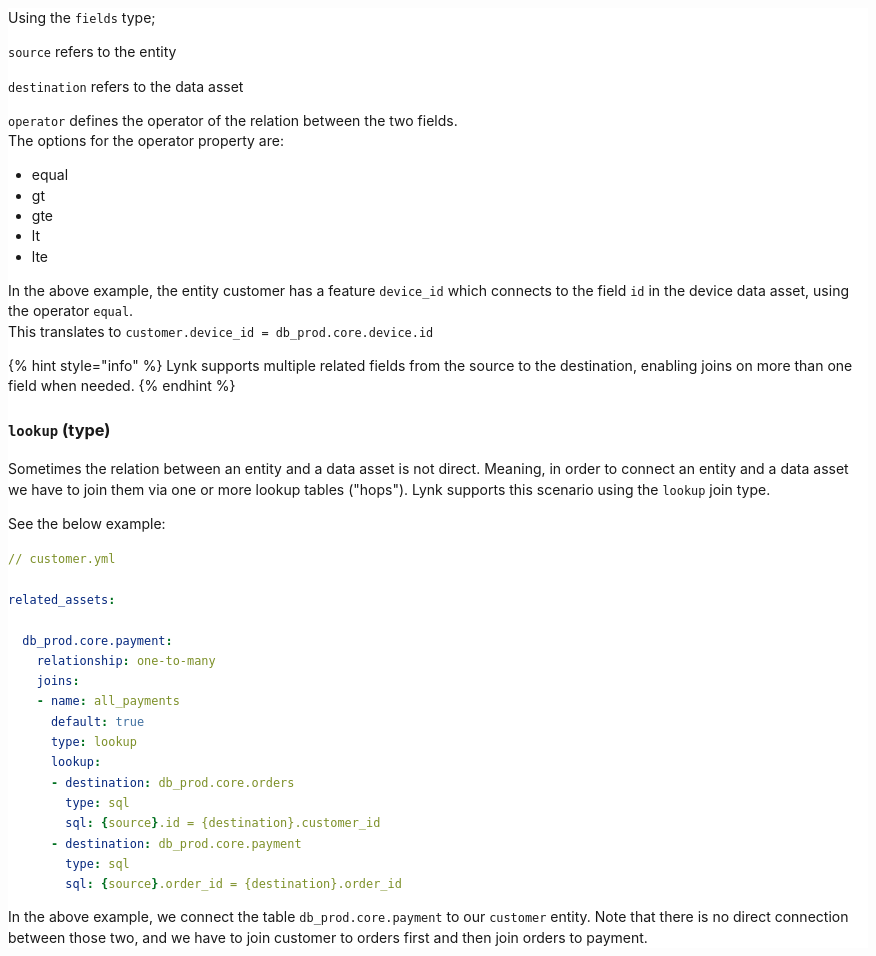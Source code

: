 Using the `fields` type;

`source` refers to the entity

`destination` refers to the data asset

`operator` defines the operator of the relation between the two fields. \
The options for the operator property are:

* equal
* gt
* gte
* lt
* lte

In the above example, the entity customer has a feature `device_id` which connects to the field `id` in the device data asset, using the operator `equal`. \
This translates to `customer.device_id = db_prod.core.device.id`

{% hint style="info" %}
Lynk supports multiple related fields from the source to the destination, enabling joins on more than one field when needed.
{% endhint %}

### `lookup` (type)

Sometimes the relation between an entity and a data asset is not direct. Meaning, in order to connect an entity and a data asset we have to join them via one or more lookup tables ("hops").  Lynk supports this scenario using the `lookup` join type.&#x20;

See the below example:

```yaml
// customer.yml

related_assets:

  db_prod.core.payment:
    relationship: one-to-many
    joins:
    - name: all_payments
      default: true
      type: lookup
      lookup:
      - destination: db_prod.core.orders
        type: sql
        sql: {source}.id = {destination}.customer_id
      - destination: db_prod.core.payment
        type: sql
        sql: {source}.order_id = {destination}.order_id
```

In the above example, we connect the table `db_prod.core.payment` to our `customer` entity. Note that there is no direct connection between those two, and we have to join customer to orders first and then join orders to payment.
